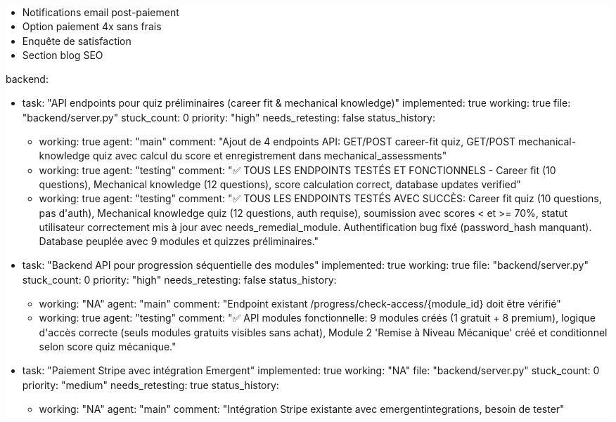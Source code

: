   - Notifications email post-paiement
  - Option paiement 4x sans frais
  - Enquête de satisfaction
  - Section blog SEO

backend:
  - task: "API endpoints pour quiz préliminaires (career fit & mechanical knowledge)"
    implemented: true
    working: true
    file: "backend/server.py"
    stuck_count: 0
    priority: "high"
    needs_retesting: false
    status_history:
      - working: true
        agent: "main"
        comment: "Ajout de 4 endpoints API: GET/POST career-fit quiz, GET/POST mechanical-knowledge quiz avec calcul du score et enregistrement dans mechanical_assessments"
      - working: true
        agent: "testing"
        comment: "✅ TOUS LES ENDPOINTS TESTÉS ET FONCTIONNELS - Career fit (10 questions), Mechanical knowledge (12 questions), score calculation correct, database updates verified"
      - working: true
        agent: "testing"
        comment: "✅ TOUS LES ENDPOINTS TESTÉS AVEC SUCCÈS: Career fit quiz (10 questions, pas d'auth), Mechanical knowledge quiz (12 questions, auth requise), soumission avec scores < et >= 70%, statut utilisateur correctement mis à jour avec needs_remedial_module. Authentification bug fixé (password_hash manquant). Database peuplée avec 9 modules et quizzes préliminaires."
  
  - task: "Backend API pour progression séquentielle des modules"
    implemented: true
    working: true
    file: "backend/server.py"
    stuck_count: 0
    priority: "high"
    needs_retesting: false
    status_history:
      - working: "NA"
        agent: "main"
        comment: "Endpoint existant /progress/check-access/{module_id} doit être vérifié"
      - working: true
        agent: "testing"
        comment: "✅ API modules fonctionnelle: 9 modules créés (1 gratuit + 8 premium), logique d'accès correcte (seuls modules gratuits visibles sans achat), Module 2 'Remise à Niveau Mécanique' créé et conditionnel selon score quiz mécanique."
  
  - task: "Paiement Stripe avec intégration Emergent"
    implemented: true
    working: "NA"
    file: "backend/server.py"
    stuck_count: 0
    priority: "medium"
    needs_retesting: true
    status_history:
      - working: "NA"
        agent: "main"
        comment: "Intégration Stripe existante avec emergentintegrations, besoin de tester"
  